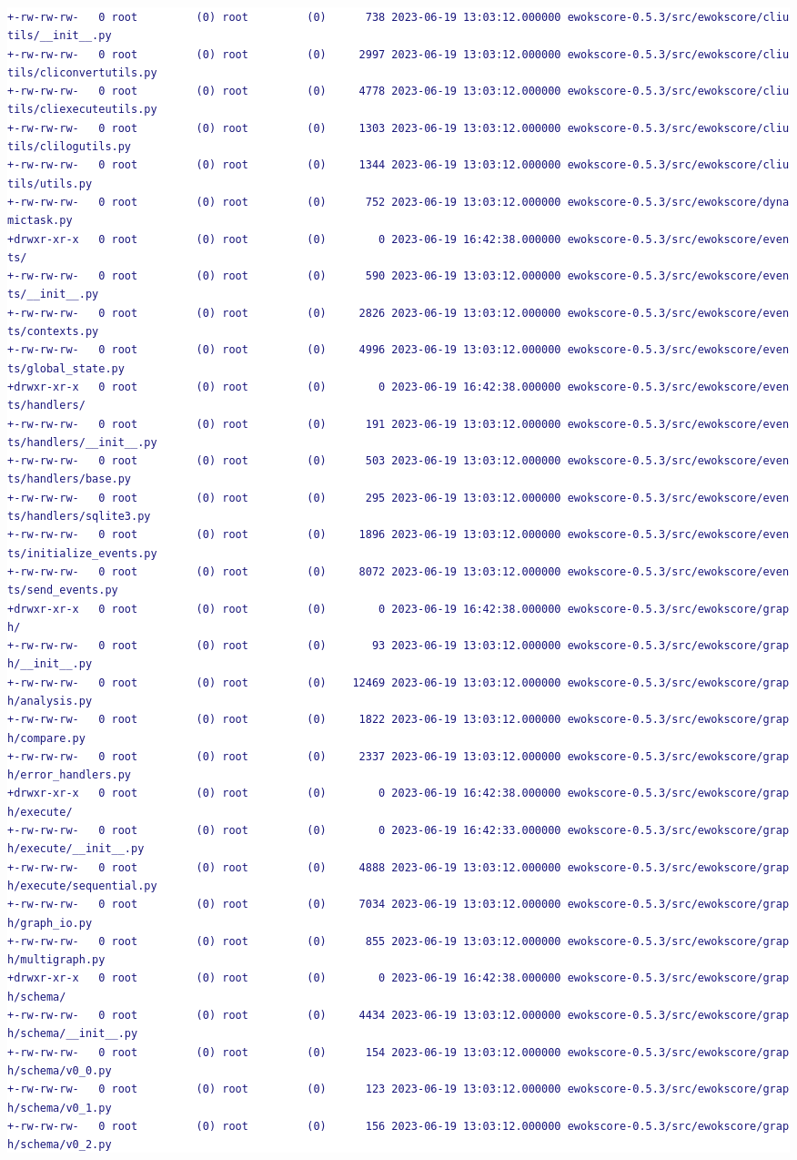 ```diff
+-rw-rw-rw-   0 root         (0) root         (0)      738 2023-06-19 13:03:12.000000 ewokscore-0.5.3/src/ewokscore/cliutils/__init__.py
+-rw-rw-rw-   0 root         (0) root         (0)     2997 2023-06-19 13:03:12.000000 ewokscore-0.5.3/src/ewokscore/cliutils/cliconvertutils.py
+-rw-rw-rw-   0 root         (0) root         (0)     4778 2023-06-19 13:03:12.000000 ewokscore-0.5.3/src/ewokscore/cliutils/cliexecuteutils.py
+-rw-rw-rw-   0 root         (0) root         (0)     1303 2023-06-19 13:03:12.000000 ewokscore-0.5.3/src/ewokscore/cliutils/clilogutils.py
+-rw-rw-rw-   0 root         (0) root         (0)     1344 2023-06-19 13:03:12.000000 ewokscore-0.5.3/src/ewokscore/cliutils/utils.py
+-rw-rw-rw-   0 root         (0) root         (0)      752 2023-06-19 13:03:12.000000 ewokscore-0.5.3/src/ewokscore/dynamictask.py
+drwxr-xr-x   0 root         (0) root         (0)        0 2023-06-19 16:42:38.000000 ewokscore-0.5.3/src/ewokscore/events/
+-rw-rw-rw-   0 root         (0) root         (0)      590 2023-06-19 13:03:12.000000 ewokscore-0.5.3/src/ewokscore/events/__init__.py
+-rw-rw-rw-   0 root         (0) root         (0)     2826 2023-06-19 13:03:12.000000 ewokscore-0.5.3/src/ewokscore/events/contexts.py
+-rw-rw-rw-   0 root         (0) root         (0)     4996 2023-06-19 13:03:12.000000 ewokscore-0.5.3/src/ewokscore/events/global_state.py
+drwxr-xr-x   0 root         (0) root         (0)        0 2023-06-19 16:42:38.000000 ewokscore-0.5.3/src/ewokscore/events/handlers/
+-rw-rw-rw-   0 root         (0) root         (0)      191 2023-06-19 13:03:12.000000 ewokscore-0.5.3/src/ewokscore/events/handlers/__init__.py
+-rw-rw-rw-   0 root         (0) root         (0)      503 2023-06-19 13:03:12.000000 ewokscore-0.5.3/src/ewokscore/events/handlers/base.py
+-rw-rw-rw-   0 root         (0) root         (0)      295 2023-06-19 13:03:12.000000 ewokscore-0.5.3/src/ewokscore/events/handlers/sqlite3.py
+-rw-rw-rw-   0 root         (0) root         (0)     1896 2023-06-19 13:03:12.000000 ewokscore-0.5.3/src/ewokscore/events/initialize_events.py
+-rw-rw-rw-   0 root         (0) root         (0)     8072 2023-06-19 13:03:12.000000 ewokscore-0.5.3/src/ewokscore/events/send_events.py
+drwxr-xr-x   0 root         (0) root         (0)        0 2023-06-19 16:42:38.000000 ewokscore-0.5.3/src/ewokscore/graph/
+-rw-rw-rw-   0 root         (0) root         (0)       93 2023-06-19 13:03:12.000000 ewokscore-0.5.3/src/ewokscore/graph/__init__.py
+-rw-rw-rw-   0 root         (0) root         (0)    12469 2023-06-19 13:03:12.000000 ewokscore-0.5.3/src/ewokscore/graph/analysis.py
+-rw-rw-rw-   0 root         (0) root         (0)     1822 2023-06-19 13:03:12.000000 ewokscore-0.5.3/src/ewokscore/graph/compare.py
+-rw-rw-rw-   0 root         (0) root         (0)     2337 2023-06-19 13:03:12.000000 ewokscore-0.5.3/src/ewokscore/graph/error_handlers.py
+drwxr-xr-x   0 root         (0) root         (0)        0 2023-06-19 16:42:38.000000 ewokscore-0.5.3/src/ewokscore/graph/execute/
+-rw-rw-rw-   0 root         (0) root         (0)        0 2023-06-19 16:42:33.000000 ewokscore-0.5.3/src/ewokscore/graph/execute/__init__.py
+-rw-rw-rw-   0 root         (0) root         (0)     4888 2023-06-19 13:03:12.000000 ewokscore-0.5.3/src/ewokscore/graph/execute/sequential.py
+-rw-rw-rw-   0 root         (0) root         (0)     7034 2023-06-19 13:03:12.000000 ewokscore-0.5.3/src/ewokscore/graph/graph_io.py
+-rw-rw-rw-   0 root         (0) root         (0)      855 2023-06-19 13:03:12.000000 ewokscore-0.5.3/src/ewokscore/graph/multigraph.py
+drwxr-xr-x   0 root         (0) root         (0)        0 2023-06-19 16:42:38.000000 ewokscore-0.5.3/src/ewokscore/graph/schema/
+-rw-rw-rw-   0 root         (0) root         (0)     4434 2023-06-19 13:03:12.000000 ewokscore-0.5.3/src/ewokscore/graph/schema/__init__.py
+-rw-rw-rw-   0 root         (0) root         (0)      154 2023-06-19 13:03:12.000000 ewokscore-0.5.3/src/ewokscore/graph/schema/v0_0.py
+-rw-rw-rw-   0 root         (0) root         (0)      123 2023-06-19 13:03:12.000000 ewokscore-0.5.3/src/ewokscore/graph/schema/v0_1.py
+-rw-rw-rw-   0 root         (0) root         (0)      156 2023-06-19 13:03:12.000000 ewokscore-0.5.3/src/ewokscore/graph/schema/v0_2.py
```